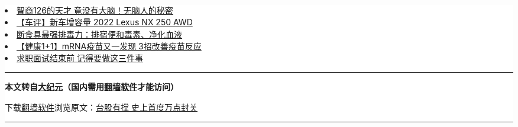 <li><a href="https://github.com/ixmzgj302/djy/blob/master/gb/22/4/19/n13715244.md#1">智商126的天才 竟没有大脑！无脑人的秘密</a></li>
<li><a href="https://github.com/ixmzgj302/djy/blob/master/gb/22/4/22/n13718010.md#1">【车评】新车增容量 2022 Lexus NX 250 AWD</a></li>
<li><a href="https://github.com/ixmzgj302/djy/blob/master/gb/22/4/23/n13718481.md#1">断食具最强排毒力：排宿便和毒素、净化血液</a></li>
<li><a href="https://github.com/ixmzgj302/djy/blob/master/gb/22/4/23/n13718548.md#1">【健康1+1】mRNA疫苗又一发现 3招改善疫苗反应</a></li>
<li><a href="https://github.com/ixmzgj302/djy/blob/master/gb/22/4/24/n13718961.md#1">求职面试结束前 记得要做这三件事</a></li>
<hr>

<strong>本文转自<a href="https://www.epochtimes.com">大纪元</a>（国内需用<a href="https://github.com/ixmzgj302/www/blob/master/README.md#8">翻墙软件</a>才能访问）</strong><p>下载<a href="https://github.com/ixmzgj302/www/blob/master/README.md#8">翻墙软件</a>浏览原文：<a href="https://www.epochtimes.com/gb/18/2/12/n10137172.htm">台股有撑 史上首度万点封关</a></p><hr>
